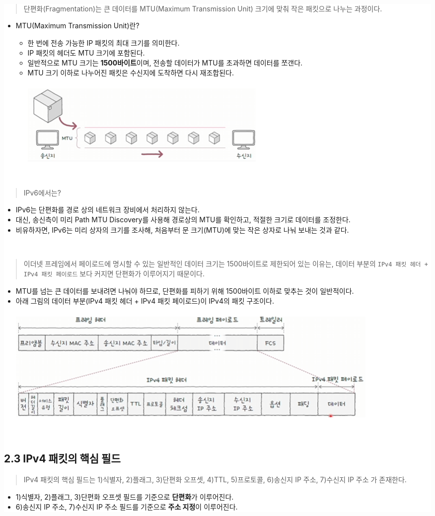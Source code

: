 > 단편화(Fragmentation)는 큰 데이터를 MTU(Maximum Transmission Unit) 크기에 맞춰 작은 패킷으로 나누는 과정이다.

- MTU(Maximum Transmission Unit)란?

  - 한 번에 전송 가능한 IP 패킷의 최대 크기를 의미한다.
  - IP 패킷의 헤더도 MTU 크기에 포함된다.
  - 일반적으로 MTU 크기는 **1500바이트**이며, 전송할 데이터가 MTU를 초과하면 데이터를 쪼갠다.
  - MTU 크기 이하로 나누어진 패킷은 수신지에 도착하면 다시 재조합된다.<br><br>
    ![](/assets/images/2024/2024-10-06-17-18-32.png)

<br>

> IPv6에서는?

- IPv6는 단편화를 경로 상의 네트워크 장비에서 처리하지 않는다.
- 대신, 송신측이 미리 Path MTU Discovery를 사용해 경로상의 MTU를 확인하고, 적절한 크기로 데이터를 조정한다.
- 비유하자면, IPv6는 미리 상자의 크기를 조사해, 처음부터 문 크기(MTU)에 맞는 작은 상자로 나눠 보내는 것과 같다.

<br>

> 이더넷 프레임에서 페이로드에 명시할 수 있는 일반적인 데이터 크기는 1500바이트로 제한되어 있는 이유는, 데이터 부분의 `IPv4 패킷 헤더 + IPv4 패킷 페이로드` 보다 커지면 단편화가 이루어지기 때문이다.

- MTU를 넘는 큰 데이터를 보내려면 나눠야 하므로, 단편화를 피하기 위해 1500바이트 이하로 맞추는 것이 일반적이다.
- 아래 그림의 데이터 부분(IPv4 패킷 헤더 + IPv4 패킷 페이로드)이 IPv4의 패킷 구조이다.<br><br>
  ![](/assets/images/2024/2024-10-06-17-23-24.png)

<br>

## 2.3 IPv4 패킷의 핵심 필드

> IPv4 패킷의 핵심 필드는 1)식별자, 2)플래그, 3)단편화 오프셋, 4)TTL, 5)프로토콜, 6)송신지 IP 주소, 7)수신지 IP 주소 가 존재한다.

- 1)식별자, 2)플래그, 3)단편화 오프셋 필드를 기준으로 **단편화**가 이루어진다.
- 6)송신지 IP 주소, 7)수신지 IP 주소 필드를 기준으로 **주소 지정**이 이루어진다.
